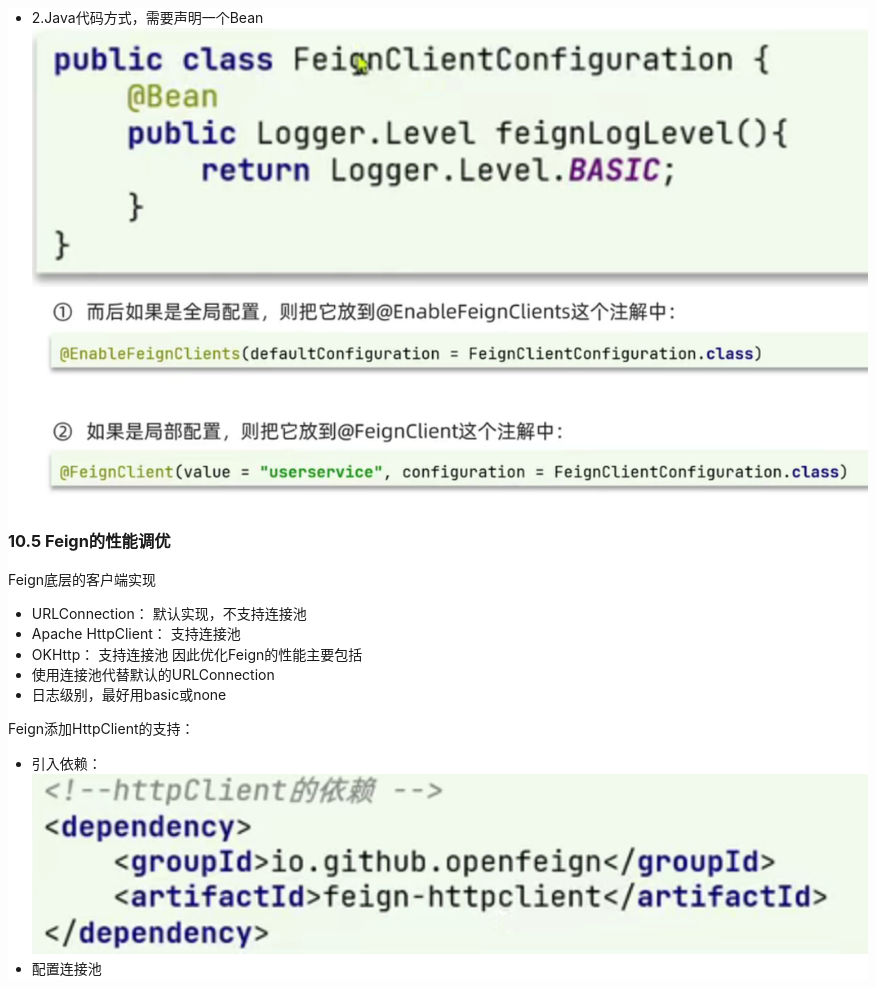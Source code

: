 * 2.Java代码方式，需要声明一个Bean
![](assets/SprintCloud-97728c3f.png)
![](assets/SprintCloud-ee4aa07c.png)

### 10.5 Feign的性能调优
Feign底层的客户端实现
* URLConnection： 默认实现，不支持连接池
* Apache HttpClient： 支持连接池
* OKHttp： 支持连接池
因此优化Feign的性能主要包括
* 使用连接池代替默认的URLConnection
* 日志级别，最好用basic或none

Feign添加HttpClient的支持：
* 引入依赖：
![](assets/SprintCloud-70395951.png)
* 配置连接池